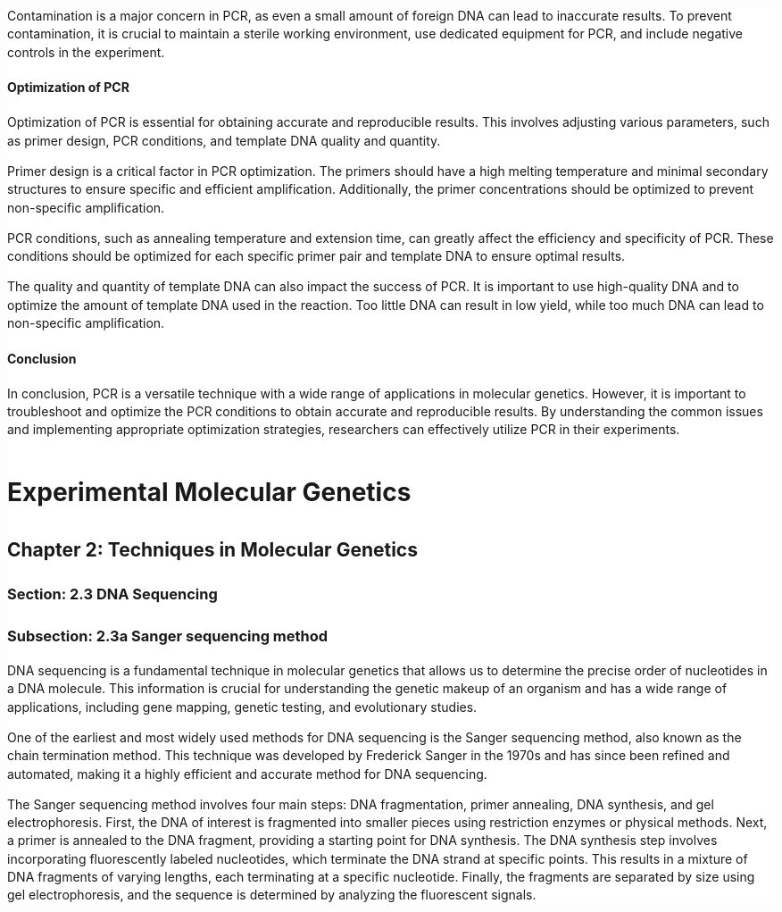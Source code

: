 Contamination is a major concern in PCR, as even a small amount of foreign DNA can lead to inaccurate results. To prevent contamination, it is crucial to maintain a sterile working environment, use dedicated equipment for PCR, and include negative controls in the experiment.

#### Optimization of PCR

Optimization of PCR is essential for obtaining accurate and reproducible results. This involves adjusting various parameters, such as primer design, PCR conditions, and template DNA quality and quantity.

Primer design is a critical factor in PCR optimization. The primers should have a high melting temperature and minimal secondary structures to ensure specific and efficient amplification. Additionally, the primer concentrations should be optimized to prevent non-specific amplification.

PCR conditions, such as annealing temperature and extension time, can greatly affect the efficiency and specificity of PCR. These conditions should be optimized for each specific primer pair and template DNA to ensure optimal results.

The quality and quantity of template DNA can also impact the success of PCR. It is important to use high-quality DNA and to optimize the amount of template DNA used in the reaction. Too little DNA can result in low yield, while too much DNA can lead to non-specific amplification.

#### Conclusion

In conclusion, PCR is a versatile technique with a wide range of applications in molecular genetics. However, it is important to troubleshoot and optimize the PCR conditions to obtain accurate and reproducible results. By understanding the common issues and implementing appropriate optimization strategies, researchers can effectively utilize PCR in their experiments.


# Experimental Molecular Genetics

## Chapter 2: Techniques in Molecular Genetics

### Section: 2.3 DNA Sequencing

### Subsection: 2.3a Sanger sequencing method

DNA sequencing is a fundamental technique in molecular genetics that allows us to determine the precise order of nucleotides in a DNA molecule. This information is crucial for understanding the genetic makeup of an organism and has a wide range of applications, including gene mapping, genetic testing, and evolutionary studies.

One of the earliest and most widely used methods for DNA sequencing is the Sanger sequencing method, also known as the chain termination method. This technique was developed by Frederick Sanger in the 1970s and has since been refined and automated, making it a highly efficient and accurate method for DNA sequencing.

The Sanger sequencing method involves four main steps: DNA fragmentation, primer annealing, DNA synthesis, and gel electrophoresis. First, the DNA of interest is fragmented into smaller pieces using restriction enzymes or physical methods. Next, a primer is annealed to the DNA fragment, providing a starting point for DNA synthesis. The DNA synthesis step involves incorporating fluorescently labeled nucleotides, which terminate the DNA strand at specific points. This results in a mixture of DNA fragments of varying lengths, each terminating at a specific nucleotide. Finally, the fragments are separated by size using gel electrophoresis, and the sequence is determined by analyzing the fluorescent signals.
